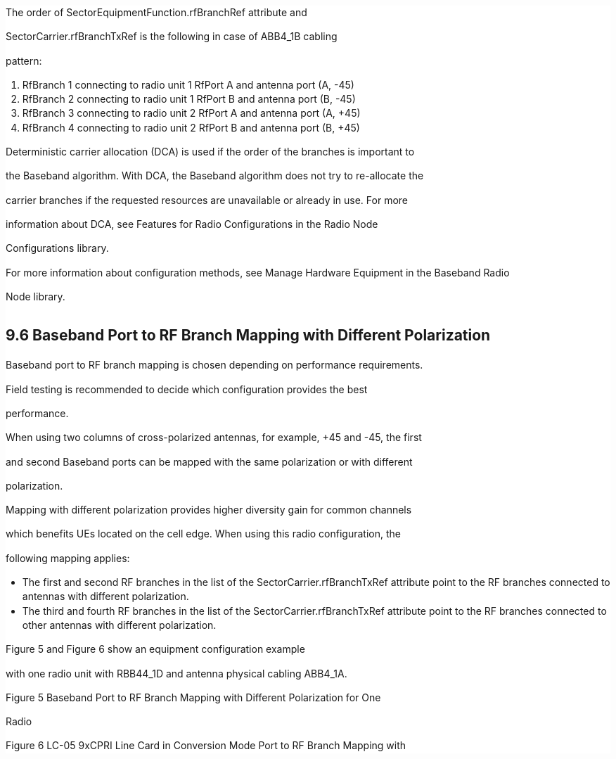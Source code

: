 The order of SectorEquipmentFunction.rfBranchRef attribute and

SectorCarrier.rfBranchTxRef is the following in case of ABB4\_1B cabling

pattern:

1. RfBranch 1 connecting to radio unit 1 RfPort A and antenna port (A, -45)
2. RfBranch 2 connecting to radio unit 1 RfPort B and antenna port (B, -45)
3. RfBranch 3 connecting to radio unit 2 RfPort A and antenna port (A, +45)
4. RfBranch 4 connecting to radio unit 2 RfPort B and antenna port (B, +45)

Deterministic carrier allocation (DCA) is used if the order of the branches is important to

the Baseband algorithm. With DCA, the Baseband algorithm does not try to re-allocate the

carrier branches if the requested resources are unavailable or already in use. For more

information about DCA, see Features for Radio Configurations in the Radio Node

Configurations library.

For more information about configuration methods, see Manage Hardware Equipment in the Baseband Radio

Node library.

## 9.6 Baseband Port to RF Branch Mapping with Different Polarization

Baseband port to RF branch mapping is chosen depending on performance requirements.

Field testing is recommended to decide which configuration provides the best

performance.

When using two columns of cross-polarized antennas, for example, +45 and -45, the first

and second Baseband ports can be mapped with the same polarization or with different

polarization.

Mapping with different polarization provides higher diversity gain for common channels

which benefits UEs located on the cell edge. When using this radio configuration, the

following mapping applies:

- The first and second RF branches in the list of the SectorCarrier.rfBranchTxRef attribute point to the RF branches connected to antennas with different polarization.
- The third and fourth RF branches in the list of the SectorCarrier.rfBranchTxRef attribute point to the RF branches connected to other antennas with different polarization.

Figure 5 and Figure 6 show an equipment configuration example

with one radio unit with RBB44\_1D and antenna physical cabling ABB4\_1A.

Figure 5   Baseband Port to RF Branch Mapping with Different Polarization for One

Radio

Figure 6   LC-05 9xCPRI Line Card in Conversion Mode Port to RF Branch Mapping with
